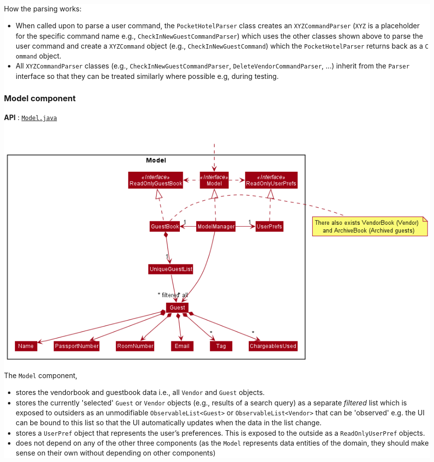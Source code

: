 How the parsing works:

* When called upon to parse a user command, the `PocketHotelParser` class creates an `XYZCommandParser` (`XYZ` is a
  placeholder for the specific command name e.g., `CheckInNewGuestCommandParser`) which uses the other classes shown
  above to parse the user command and create a `XYZCommand` object (e.g., `CheckInNewGuestCommand`) which
  the `PocketHotelParser` returns back as a `Command` object.
* All `XYZCommandParser` classes (e.g., `CheckInNewGuestCommandParser`, `DeleteVendorCommandParser`, ...) inherit from
  the `Parser`
  interface so that they can be treated similarly where possible e.g, during testing.

### Model component

**API** : [`Model.java`](https://github.com/AY2122S1-CS2103T-W12-3/tp/blob/master/src/main/java/seedu/address/model/Model.java)

![ModelClassDiagram](images/ModelClassDiagram.png)

The `Model` component,

* stores the vendorbook and guestbook data i.e., all `Vendor` and `Guest` objects.
* stores the currently 'selected' `Guest` or `Vendor` objects (e.g., results of a search query) as a separate _filtered_
  list which is exposed to outsiders as an unmodifiable `ObservableList<Guest>` or `ObservableList<Vendor>` that can
  be 'observed' e.g. the UI can be bound to this list so that the UI automatically updates when the data in the list
  change.
* stores a `UserPref` object that represents the user’s preferences. This is exposed to the outside as
  a `ReadOnlyUserPref` objects.
* does not depend on any of the other three components (as the `Model` represents data entities of the domain, they
  should make sense on their own without depending on other components)
